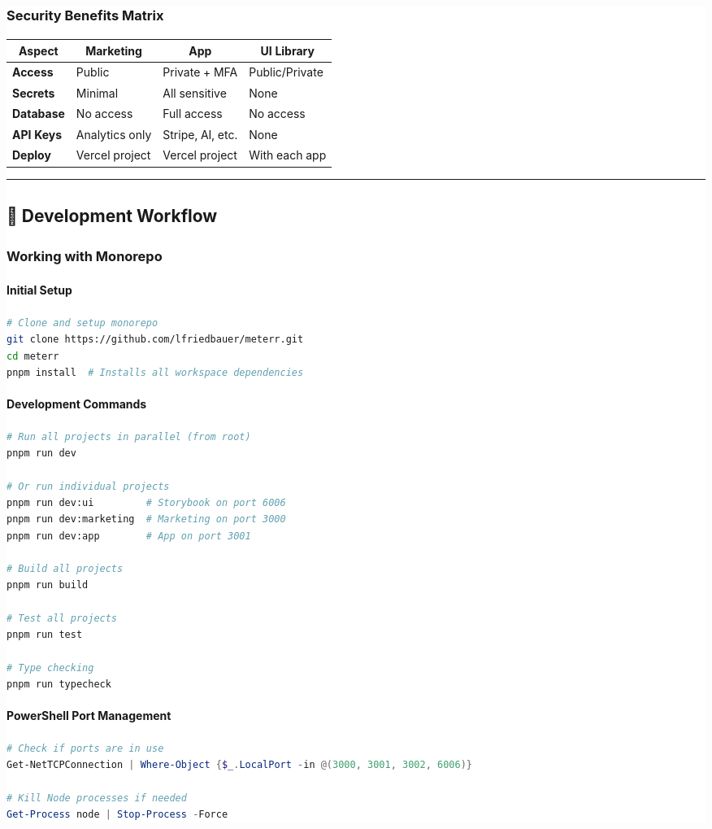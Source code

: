 ### **Security Benefits Matrix**
| Aspect | Marketing | App | UI Library |
|--------|-----------|-----|------------|
| **Access** | Public | Private + MFA | Public/Private |
| **Secrets** | Minimal | All sensitive | None |
| **Database** | No access | Full access | No access |
| **API Keys** | Analytics only | Stripe, AI, etc. | None |
| **Deploy** | Vercel project | Vercel project | With each app |

---

## 🤖 Development Workflow

### **Working with Monorepo**

#### **Initial Setup**
```bash
# Clone and setup monorepo
git clone https://github.com/lfriedbauer/meterr.git
cd meterr
pnpm install  # Installs all workspace dependencies
```

#### **Development Commands**
```bash
# Run all projects in parallel (from root)
pnpm run dev

# Or run individual projects
pnpm run dev:ui         # Storybook on port 6006
pnpm run dev:marketing  # Marketing on port 3000
pnpm run dev:app        # App on port 3001

# Build all projects
pnpm run build

# Test all projects
pnpm run test

# Type checking
pnpm run typecheck
```

#### **PowerShell Port Management**
```powershell
# Check if ports are in use
Get-NetTCPConnection | Where-Object {$_.LocalPort -in @(3000, 3001, 3002, 6006)}

# Kill Node processes if needed
Get-Process node | Stop-Process -Force
```
